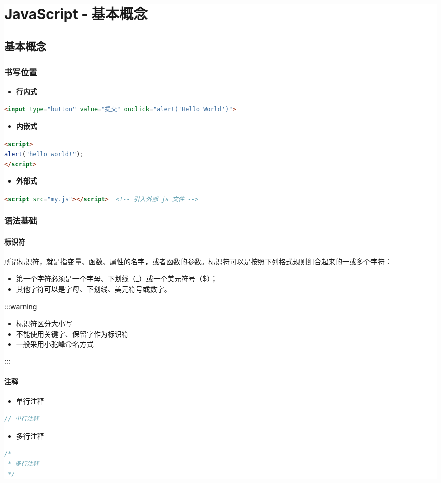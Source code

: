 # JavaScript - 基本概念
## 基本概念

### 书写位置

- **行内式**

```html
<input type="button" value="提交" onclick="alert('Hello World')">
```

- **内嵌式**

```html
<script>
alert("hello world!");
</script>
```

- **外部式**

```html
<script src="my.js"></script>  <!-- 引入外部 js 文件 -->
```

### 语法基础

#### 标识符

所谓标识符，就是指变量、函数、属性的名字，或者函数的参数。标识符可以是按照下列格式规则组合起来的一或多个字符：

- 第一个字符必须是一个字母、下划线（_）或一个美元符号（$）；
- 其他字符可以是字母、下划线、美元符号或数字。

:::warning

- 标识符区分大小写
- 不能使用关键字、保留字作为标识符
- 一般采用小驼峰命名方式

:::

#### 注释

- 单行注释

```javascript
// 单行注释
```

- 多行注释

```javascript
/*
 * 多行注释
 */
```
